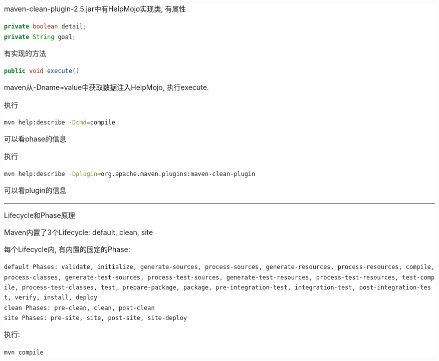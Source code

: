 maven-clean-plugin-2.5.jar中有HelpMojo实现类, 有属性

```java
private boolean detail;
private String goal;
```

有实现的方法

```java
public void execute()
```

maven从-Dname=value中获取数据注入HelpMojo, 执行execute.

执行

```bash
mvn help:describe -Dcmd=compile

```
可以看phase的信息

执行

```bash
mvn help:describe -Dplugin=org.apache.maven.plugins:maven-clean-plugin
```

可以看plugin的信息











------



Lifecycle和Phase原理

Maven内置了3个Lifecycle: default, clean, site

每个Lifecycle内, 有内置的固定的Phase:

```txt
default Phases: validate, initialize, generate-sources, process-sources, generate-resources, process-resources, compile, process-classes, generate-test-sources, process-test-sources, generate-test-resources, process-test-resources, test-compile, process-test-classes, test, prepare-package, package, pre-integration-test, integration-test, post-integration-test, verify, install, deploy
clean Phases: pre-clean, clean, post-clean
site Phases: pre-site, site, post-site, site-deploy
```

执行:

```bash
mvn compile
```
